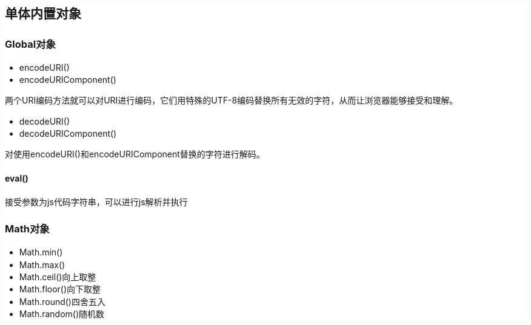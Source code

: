 ## 单体内置对象

### Global对象

* encodeURI()
* encodeURIComponent()

两个URI编码方法就可以对URI进行编码，它们用特殊的UTF-8编码替换所有无效的字符，从而让浏览器能够接受和理解。

* decodeURI()
* decodeURIComponent()

对使用encodeURI()和encodeURIComponent替换的字符进行解码。

#### eval()

接受参数为js代码字符串，可以进行js解析并执行

### Math对象

* Math.min()
* Math.max()
* Math.ceil()向上取整
* Math.floor()向下取整
* Math.round()四舍五入
* Math.random()随机数
